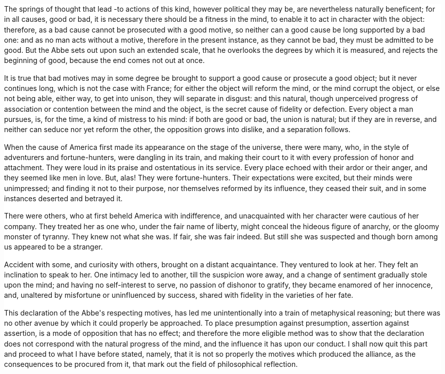    The springs of thought that lead -to actions of this kind, however
   political they may be, are nevertheless naturally beneficent; for in all
   causes, good or bad, it is necessary there should be a fitness in the
   mind, to enable it to act in character with the object: therefore, as a
   bad cause cannot be prosecuted with a good motive, so neither can a good
   cause be long supported by a bad one: and as no man acts without a motive,
   therefore in the present instance, as they cannot be bad, they must be
   admitted to be good. But the Abbe sets out upon such an extended scale,
   that he overlooks the degrees by which it is measured, and rejects the
   beginning of good, because the end comes not out at once.

   It is true that bad motives may in some degree be brought to support a
   good cause or prosecute a good object; but it never continues long, which
   is not the case with France; for either the object will reform the mind,
   or the mind corrupt the object, or else not being able, either way, to get
   into unison, they will separate in disgust: and this natural, though
   unperceived progress of association or contention between the mind and the
   object, is the secret cause of fidelity or defection. Every object a man
   pursues, is, for the time, a kind of mistress to his mind: if both are
   good or bad, the union is natural; but if they are in reverse, and neither
   can seduce nor yet reform the other, the opposition grows into dislike,
   and a separation follows.

   When the cause of America first made its appearance on the stage of the
   universe, there were many, who, in the style of adventurers and
   fortune-hunters, were dangling in its train, and making their court to it
   with every profession of honor and attachment. They were loud in its
   praise and ostentatious in its service. Every place echoed with their
   ardor or their anger, and they seemed like men in love. But, alas! They
   were fortune-hunters. Their expectations were excited, but their minds
   were unimpressed; and finding it not to their purpose, nor themselves
   reformed by its influence, they ceased their suit, and in some instances
   deserted and betrayed it.

   There were others, who at first beheld America with indifference, and
   unacquainted with her character were cautious of her company. They treated
   her as one who, under the fair name of liberty, might conceal the hideous
   figure of anarchy, or the gloomy monster of tyranny. They knew not what
   she was. If fair, she was fair indeed. But still she was suspected and
   though born among us appeared to be a stranger.

   Accident with some, and curiosity with others, brought on a distant
   acquaintance. They ventured to look at her. They felt an inclination to
   speak to her. One intimacy led to another, till the suspicion wore away,
   and a change of sentiment gradually stole upon the mind; and having no
   self-interest to serve, no passion of dishonor to gratify, they became
   enamored of her innocence, and, unaltered by misfortune or uninfluenced by
   success, shared with fidelity in the varieties of her fate.

   This declaration of the Abbe's respecting motives, has led me
   unintentionally into a train of metaphysical reasoning; but there was no
   other avenue by which it could properly be approached. To place
   presumption against presumption, assertion against assertion, is a mode of
   opposition that has no effect; and therefore the more eligible method was
   to show that the declaration does not correspond with the natural progress
   of the mind, and the influence it has upon our conduct. I shall now quit
   this part and proceed to what I have before stated, namely, that it is not
   so properly the motives which produced the alliance, as the consequences
   to be procured from it, that mark out the field of philosophical
   reflection.

